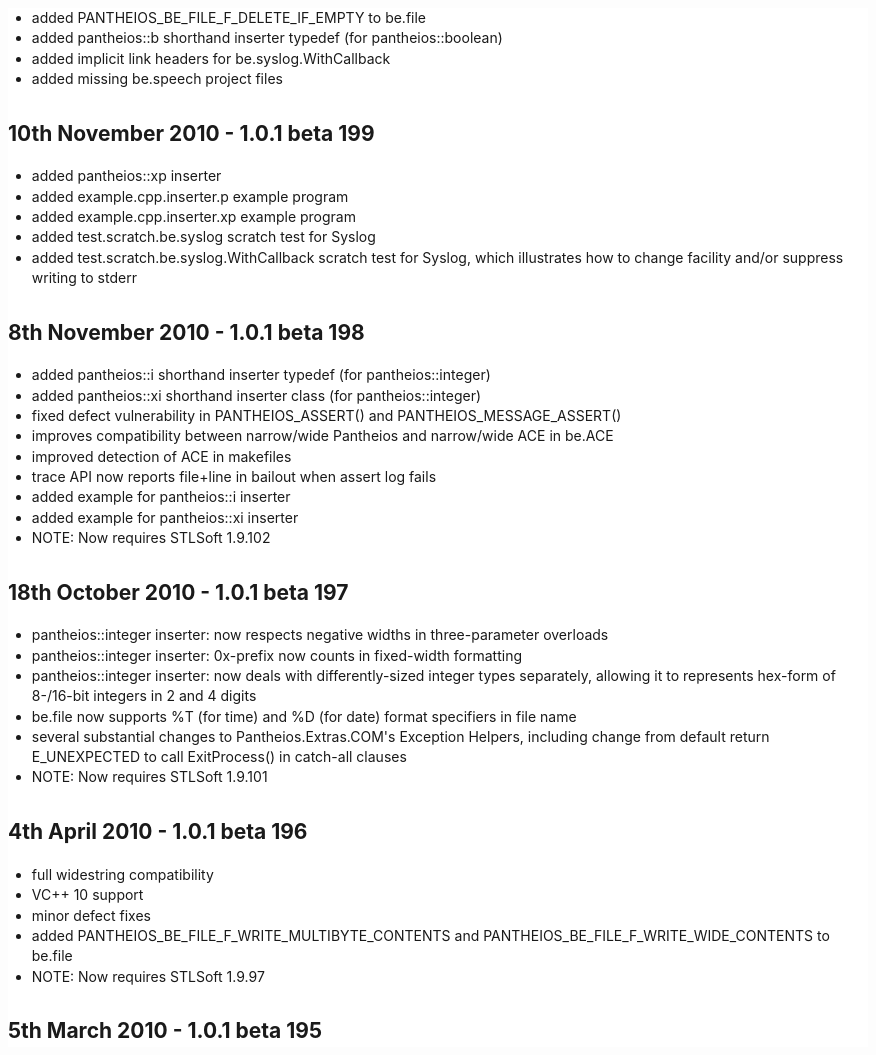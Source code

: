  * added PANTHEIOS_BE_FILE_F_DELETE_IF_EMPTY to be.file
 * added pantheios::b shorthand inserter typedef (for pantheios::boolean)
 * added implicit link headers for be.syslog.WithCallback
 * added missing be.speech project files


10th November 2010 - 1.0.1 beta 199
-----------------------------------

 * added pantheios::xp inserter
 * added example.cpp.inserter.p example program
 * added example.cpp.inserter.xp example program
 * added test.scratch.be.syslog scratch test for Syslog
 * added test.scratch.be.syslog.WithCallback scratch test for Syslog, which illustrates how to change facility and/or suppress writing to stderr


8th November 2010 - 1.0.1 beta 198
----------------------------------

 * added pantheios::i shorthand inserter typedef (for pantheios::integer)
 * added pantheios::xi shorthand inserter class (for pantheios::integer)
 * fixed defect vulnerability in PANTHEIOS_ASSERT() and PANTHEIOS_MESSAGE_ASSERT()
 * improves compatibility between narrow/wide Pantheios and narrow/wide ACE in be.ACE
 * improved detection of ACE in makefiles
 * trace API now reports file+line in bailout when assert log fails
 * added example for pantheios::i inserter
 * added example for pantheios::xi inserter
 * NOTE: Now requires STLSoft 1.9.102


18th October 2010 - 1.0.1 beta 197
----------------------------------

 * pantheios::integer inserter: now respects negative widths in three-parameter overloads
 * pantheios::integer inserter: 0x-prefix now counts in fixed-width formatting
 * pantheios::integer inserter: now deals with differently-sized integer types separately, allowing it to represents hex-form of 8-/16-bit integers in 2 and 4 digits
 * be.file now supports %T (for time) and %D (for date) format specifiers in file name
 * several substantial changes to Pantheios.Extras.COM's Exception Helpers, including change from default return E_UNEXPECTED to call ExitProcess() in catch-all clauses
 * NOTE: Now requires STLSoft 1.9.101


4th April 2010 - 1.0.1 beta 196
-------------------------------

 * full widestring compatibility
 * VC++ 10 support
 * minor defect fixes
 * added PANTHEIOS_BE_FILE_F_WRITE_MULTIBYTE_CONTENTS and PANTHEIOS_BE_FILE_F_WRITE_WIDE_CONTENTS to be.file
 * NOTE: Now requires STLSoft 1.9.97


5th March 2010 - 1.0.1 beta 195
-------------------------------
